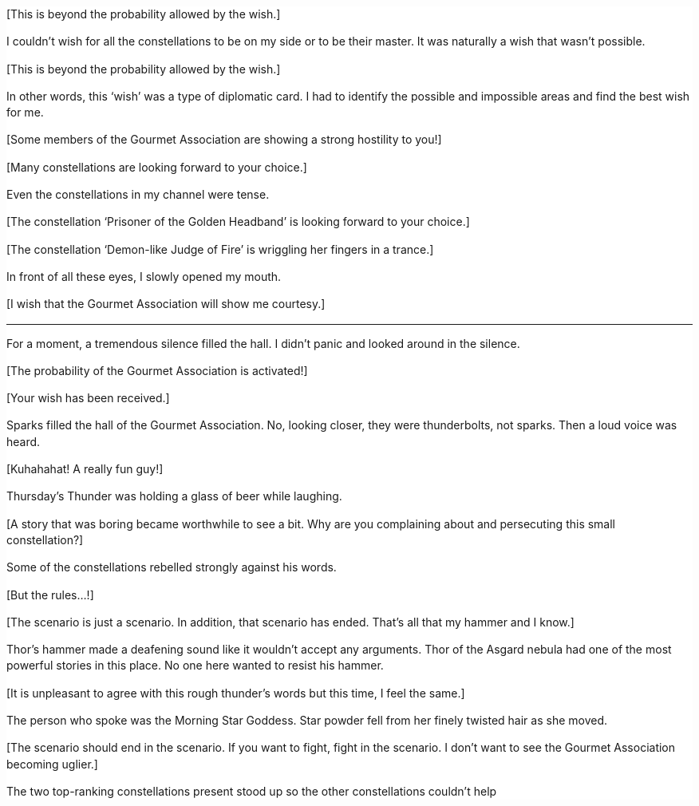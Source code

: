 [This is beyond the probability allowed by the wish.]

I couldn’t wish for all the constellations to be on my side or to be their master. It was naturally a wish that wasn’t possible.

[This is beyond the probability allowed by the wish.]

In other words, this ‘wish’ was a type of diplomatic card. I had to identify the possible and impossible areas and find the best wish for me.

[Some members of the Gourmet Association are showing a strong hostility to you!]

[Many constellations are looking forward to your choice.]

Even the constellations in my channel were tense.

[The constellation ‘Prisoner of the Golden Headband’ is looking forward to your choice.]

[The constellation ‘Demon-like Judge of Fire’ is wriggling her fingers in a trance.]

In front of all these eyes, I slowly opened my mouth.

[I wish that the Gourmet Association will show me courtesy.]

---

For a moment, a tremendous silence filled the hall. I didn’t panic and looked around in the silence.

[The probability of the Gourmet Association is activated!]

[Your wish has been received.]

Sparks filled the hall of the Gourmet Association. No, looking closer, they were thunderbolts, not sparks. Then a loud voice was heard.

[Kuhahahat! A really fun guy!]

Thursday’s Thunder was holding a glass of beer while laughing.

[A story that was boring became worthwhile to see a bit. Why are you complaining about and persecuting this small constellation?]

Some of the constellations rebelled strongly against his words.

[But the rules…!]

[The scenario is just a scenario. In addition, that scenario has ended. That’s all that my hammer and I know.]

Thor’s hammer made a deafening sound like it wouldn’t accept any arguments. Thor of the Asgard nebula had one of the most powerful stories in this place. No one here wanted to resist his hammer.

[It is unpleasant to agree with this rough thunder’s words but this time, I feel the same.]

The person who spoke was the Morning Star Goddess. Star powder fell from her finely twisted hair as she moved.

[The scenario should end in the scenario. If you want to fight, fight in the scenario. I don’t want to see the Gourmet Association becoming uglier.]

The two top-ranking constellations present stood up so the other constellations couldn’t help
